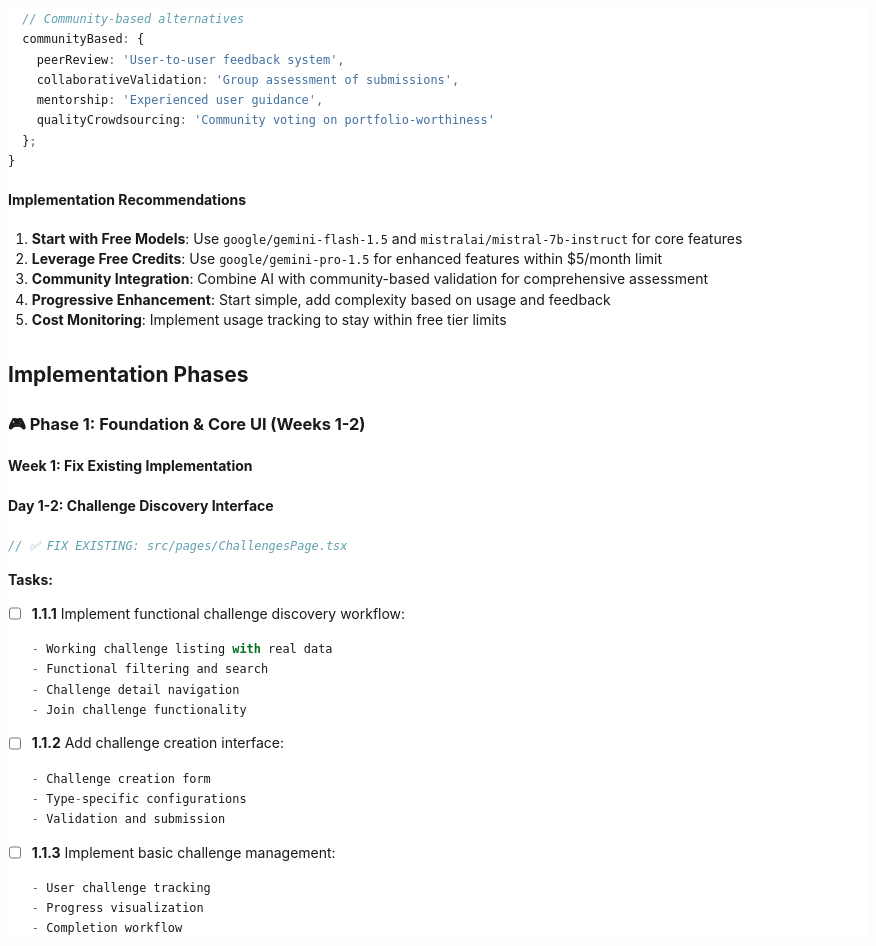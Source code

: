 ```typescript
  // Community-based alternatives
  communityBased: {
    peerReview: 'User-to-user feedback system',
    collaborativeValidation: 'Group assessment of submissions',
    mentorship: 'Experienced user guidance',
    qualityCrowdsourcing: 'Community voting on portfolio-worthiness'
  };
}
```

#### **Implementation Recommendations**
1. **Start with Free Models**: Use `google/gemini-flash-1.5` and `mistralai/mistral-7b-instruct` for core features
2. **Leverage Free Credits**: Use `google/gemini-pro-1.5` for enhanced features within $5/month limit
3. **Community Integration**: Combine AI with community-based validation for comprehensive assessment
4. **Progressive Enhancement**: Start simple, add complexity based on usage and feedback
5. **Cost Monitoring**: Implement usage tracking to stay within free tier limits

## Implementation Phases

### **🎮 Phase 1: Foundation & Core UI (Weeks 1-2)**

#### **Week 1: Fix Existing Implementation**

#### **Day 1-2: Challenge Discovery Interface**
```typescript
// ✅ FIX EXISTING: src/pages/ChallengesPage.tsx
```

**Tasks:**
- [ ] **1.1.1** Implement functional challenge discovery workflow:
  ```typescript
  - Working challenge listing with real data
  - Functional filtering and search
  - Challenge detail navigation
  - Join challenge functionality
  ```
- [ ] **1.1.2** Add challenge creation interface:
  ```typescript
  - Challenge creation form
  - Type-specific configurations
  - Validation and submission
  ```
- [ ] **1.1.3** Implement basic challenge management:
  ```typescript
  - User challenge tracking
  - Progress visualization
  - Completion workflow
  ```
